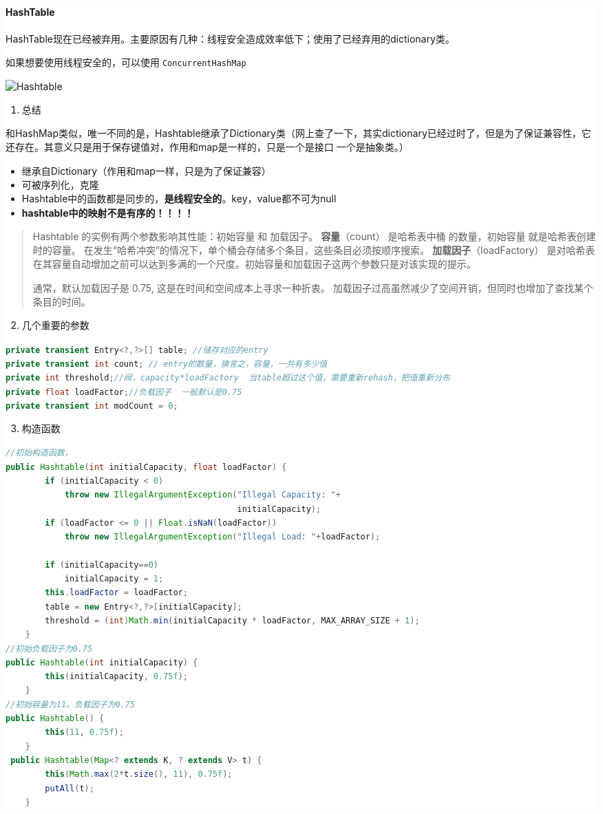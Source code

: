    

#### HashTable

HashTable现在已经被弃用。主要原因有几种：线程安全造成效率低下；使用了已经弃用的dictionary类。

如果想要使用线程安全的，可以使用 `ConcurrentHashMap`

![Hashtable](/Users/chengeping/Documents/LearningMaterial/profession/java/images/Hashtable.png)

1. 总结

和HashMap类似，唯一不同的是，Hashtable继承了Dictionary类（网上查了一下，其实dictionary已经过时了，但是为了保证兼容性，它还存在。其意义只是用于保存键值对，作用和map是一样的，只是一个是接口 一个是抽象类。）

- 继承自Dictionary（作用和map一样，只是为了保证兼容）
- 可被序列化，克隆
- Hashtable中的函数都是同步的，**是线程安全的**。key，value都不可为null
- **hashtable中的映射不是有序的！！！！**

> Hashtable 的实例有两个参数影响其性能：初始容量 和 加载因子。 
>  **容量**（count） 是哈希表中桶 的数量，初始容量 就是哈希表创建时的容量。 在发生“哈希冲突”的情况下，单个桶会存储多个条目，这些条目必须按顺序搜索。 
>  **加载因子**（loadFactory） 是对哈希表在其容量自动增加之前可以达到多满的一个尺度。初始容量和加载因子这两个参数只是对该实现的提示。 
>
>  通常，默认加载因子是 0.75, 这是在时间和空间成本上寻求一种折衷。 
>  加载因子过高虽然减少了空间开销，但同时也增加了查找某个条目的时间。



2. 几个重要的参数

```java
private transient Entry<?,?>[] table; //储存对应的entry
private transient int count; // entry的数量，换言之，容量，一共有多少值
private int threshold;//阀，capacity*loadFactory  当table超过这个值，需要重新rehash，把值重新分布
private float loadFactor;//负载因子  一般默认是0.75
private transient int modCount = 0;
```

3. 构造函数

```java
//初始构造函数，
public Hashtable(int initialCapacity, float loadFactor) {
        if (initialCapacity < 0)
            throw new IllegalArgumentException("Illegal Capacity: "+
                                               initialCapacity);
        if (loadFactor <= 0 || Float.isNaN(loadFactor))
            throw new IllegalArgumentException("Illegal Load: "+loadFactor);

        if (initialCapacity==0)
            initialCapacity = 1;
        this.loadFactor = loadFactor;
        table = new Entry<?,?>[initialCapacity];
        threshold = (int)Math.min(initialCapacity * loadFactor, MAX_ARRAY_SIZE + 1);
    }
//初始负载因子为0.75
public Hashtable(int initialCapacity) {
        this(initialCapacity, 0.75f);
    }
//初始容量为11。负载因子为0.75
public Hashtable() {
        this(11, 0.75f);
    }
 public Hashtable(Map<? extends K, ? extends V> t) {
        this(Math.max(2*t.size(), 11), 0.75f);
        putAll(t);
    }
```
